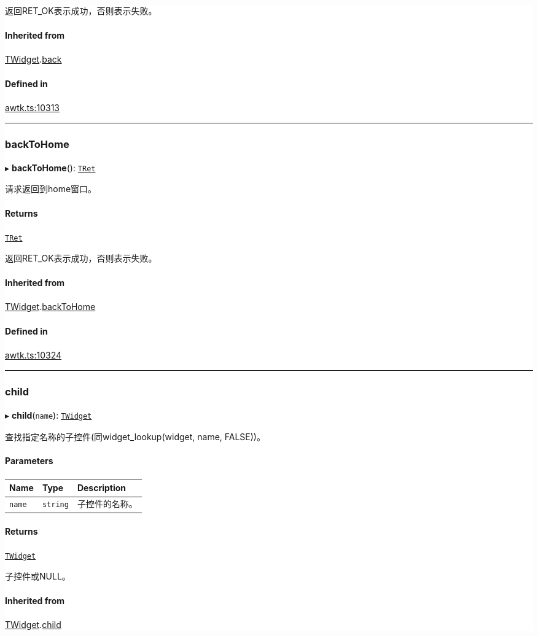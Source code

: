 返回RET_OK表示成功，否则表示失败。

#### Inherited from

[TWidget](TWidget.md).[back](TWidget.md#back)

#### Defined in

[awtk.ts:10313](https://github.com/zlgopen/awtk-binding/blob/25012c6/tools/code_gen/js/output/awtk.ts#L10313)

___

### backToHome

▸ **backToHome**(): [`TRet`](../enums/TRet.md)

请求返回到home窗口。

#### Returns

[`TRet`](../enums/TRet.md)

返回RET_OK表示成功，否则表示失败。

#### Inherited from

[TWidget](TWidget.md).[backToHome](TWidget.md#backtohome)

#### Defined in

[awtk.ts:10324](https://github.com/zlgopen/awtk-binding/blob/25012c6/tools/code_gen/js/output/awtk.ts#L10324)

___

### child

▸ **child**(`name`): [`TWidget`](TWidget.md)

查找指定名称的子控件(同widget_lookup(widget, name, FALSE))。

#### Parameters

| Name | Type | Description |
| :------ | :------ | :------ |
| `name` | `string` | 子控件的名称。 |

#### Returns

[`TWidget`](TWidget.md)

子控件或NULL。

#### Inherited from

[TWidget](TWidget.md).[child](TWidget.md#child)
